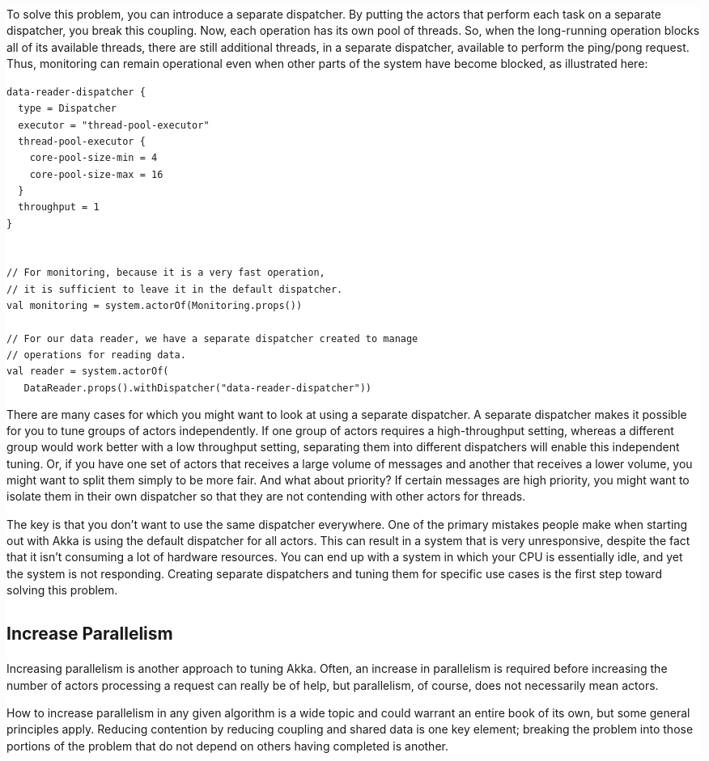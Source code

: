 To solve this problem, you can introduce a separate dispatcher. By putting the actors that perform each task on a separate dispatcher, you break this coupling. Now, each operation has its own pool of threads. So, when the long-running operation blocks all of its available threads, there are still additional threads, in a separate dispatcher, available to perform the ping/pong request. Thus, monitoring can remain operational even when other parts of the system have become blocked, as illustrated here:

```
data-reader-dispatcher {
  type = Dispatcher
  executor = "thread-pool-executor"
  thread-pool-executor {
    core-pool-size-min = 4
    core-pool-size-max = 16
  }
  throughput = 1
}


// For monitoring, because it is a very fast operation,
// it is sufficient to leave it in the default dispatcher.
val monitoring = system.actorOf(Monitoring.props())

// For our data reader, we have a separate dispatcher created to manage
// operations for reading data.
val reader = system.actorOf(
   DataReader.props().withDispatcher("data-reader-dispatcher"))

```

There are many cases for which you might want to look at using a separate dispatcher. A separate dispatcher makes it possible for you to tune groups of actors independently. If one group of actors requires a high-throughput setting, whereas a different group would work better with a low throughput setting, separating them into different dispatchers will enable this independent tuning. Or, if you have one set of actors that receives a large volume of messages and another that receives a lower volume, you might want to split them simply to be more fair. And what about priority? If certain messages are high priority, you might want to isolate them in their own dispatcher so that they are not contending with other actors for threads.

The key is that you don’t want to use the same dispatcher everywhere. One of the primary mistakes people make when starting out with Akka is using the default dispatcher for all actors. This can result in a system that is very unresponsive, despite the fact that it isn’t consuming a lot of hardware resources. You can end up with a system in which your CPU is essentially idle, and yet the system is not responding. Creating separate dispatchers and tuning them for specific use cases is the first step toward solving this problem.

## Increase Parallelism
Increasing parallelism is another approach to tuning Akka. Often, an increase in parallelism is required before increasing the number of actors processing a request can really be of help, but parallelism, of course, does not necessarily mean actors.

How to increase parallelism in any given algorithm is a wide topic and could warrant an entire book of its own, but some general principles apply. Reducing contention by reducing coupling and shared data is one key element; breaking the problem into those portions of the problem that do not depend on others having completed is another.

